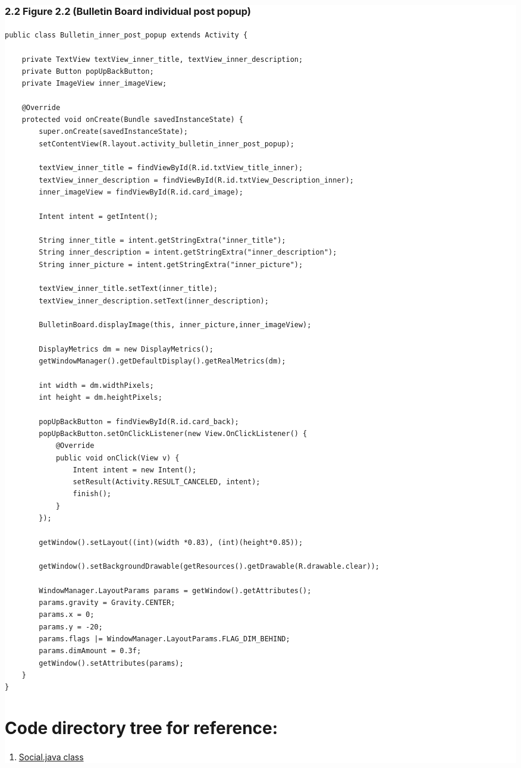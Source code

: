 ### 2.2 Figure 2.2 (Bulletin Board individual post popup)
```
public class Bulletin_inner_post_popup extends Activity {

    private TextView textView_inner_title, textView_inner_description;
    private Button popUpBackButton;
    private ImageView inner_imageView;

    @Override
    protected void onCreate(Bundle savedInstanceState) {
        super.onCreate(savedInstanceState);
        setContentView(R.layout.activity_bulletin_inner_post_popup);

        textView_inner_title = findViewById(R.id.txtView_title_inner);
        textView_inner_description = findViewById(R.id.txtView_Description_inner);
        inner_imageView = findViewById(R.id.card_image);

        Intent intent = getIntent();

        String inner_title = intent.getStringExtra("inner_title");
        String inner_description = intent.getStringExtra("inner_description");
        String inner_picture = intent.getStringExtra("inner_picture");

        textView_inner_title.setText(inner_title);
        textView_inner_description.setText(inner_description);

        BulletinBoard.displayImage(this, inner_picture,inner_imageView);

        DisplayMetrics dm = new DisplayMetrics();
        getWindowManager().getDefaultDisplay().getRealMetrics(dm);

        int width = dm.widthPixels;
        int height = dm.heightPixels;

        popUpBackButton = findViewById(R.id.card_back);
        popUpBackButton.setOnClickListener(new View.OnClickListener() {
            @Override
            public void onClick(View v) {
                Intent intent = new Intent();
                setResult(Activity.RESULT_CANCELED, intent);
                finish();
            }
        });

        getWindow().setLayout((int)(width *0.83), (int)(height*0.85));

        getWindow().setBackgroundDrawable(getResources().getDrawable(R.drawable.clear));

        WindowManager.LayoutParams params = getWindow().getAttributes();
        params.gravity = Gravity.CENTER;
        params.x = 0;
        params.y = -20;
        params.flags |= WindowManager.LayoutParams.FLAG_DIM_BEHIND;
        params.dimAmount = 0.3f;
        getWindow().setAttributes(params);
    }
}
```
# Code directory tree for reference: 
1. [Social.java class](https://github.com/Darren-Loh/SUTD-Social/blob/master/app/src/main/java/com/example/sutd_social/firebase/Social.java)